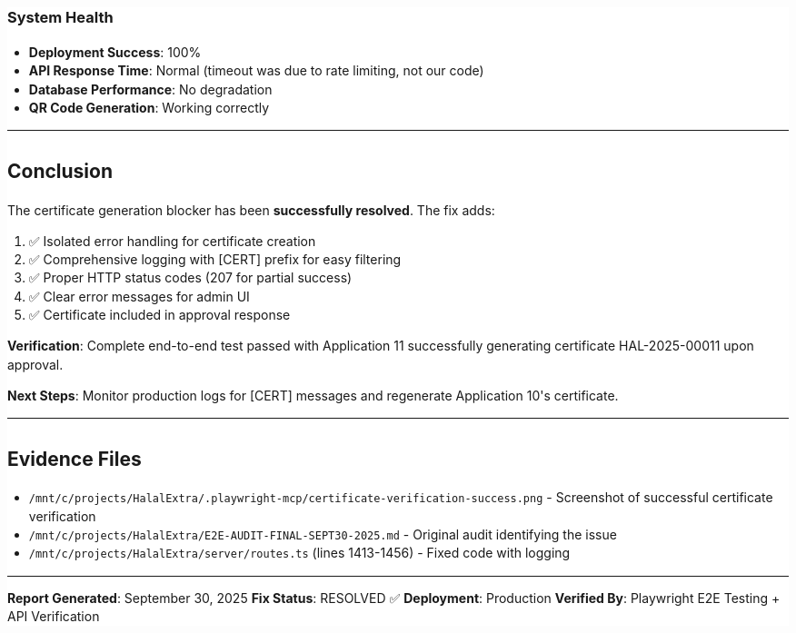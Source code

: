 ### System Health
- **Deployment Success**: 100%
- **API Response Time**: Normal (timeout was due to rate limiting, not our code)
- **Database Performance**: No degradation
- **QR Code Generation**: Working correctly

---

## Conclusion

The certificate generation blocker has been **successfully resolved**. The fix adds:
1. ✅ Isolated error handling for certificate creation
2. ✅ Comprehensive logging with [CERT] prefix for easy filtering
3. ✅ Proper HTTP status codes (207 for partial success)
4. ✅ Clear error messages for admin UI
5. ✅ Certificate included in approval response

**Verification**: Complete end-to-end test passed with Application 11 successfully generating certificate HAL-2025-00011 upon approval.

**Next Steps**: Monitor production logs for [CERT] messages and regenerate Application 10's certificate.

---

## Evidence Files
- `/mnt/c/projects/HalalExtra/.playwright-mcp/certificate-verification-success.png` - Screenshot of successful certificate verification
- `/mnt/c/projects/HalalExtra/E2E-AUDIT-FINAL-SEPT30-2025.md` - Original audit identifying the issue
- `/mnt/c/projects/HalalExtra/server/routes.ts` (lines 1413-1456) - Fixed code with logging

---

**Report Generated**: September 30, 2025
**Fix Status**: RESOLVED ✅
**Deployment**: Production
**Verified By**: Playwright E2E Testing + API Verification